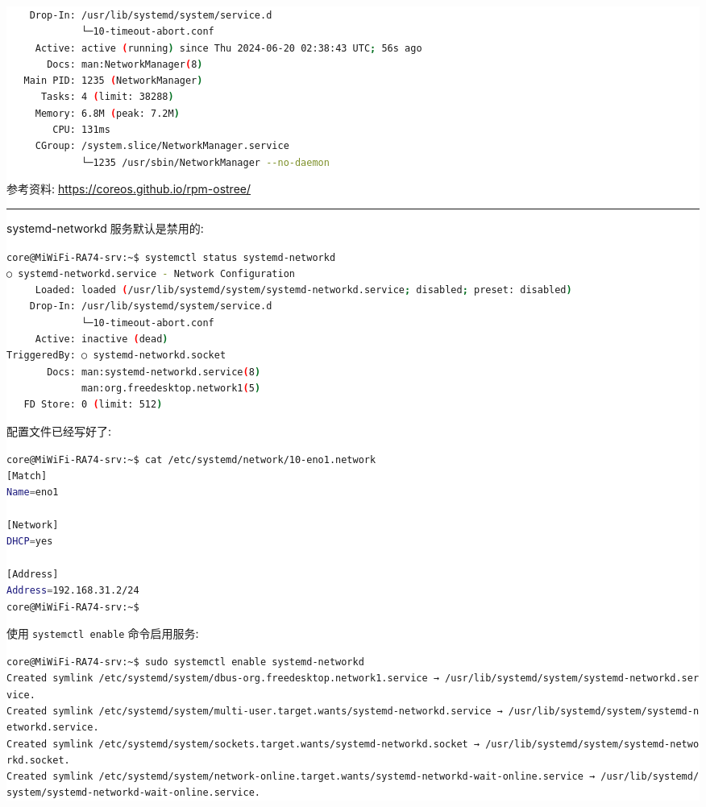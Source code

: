 ```sh
    Drop-In: /usr/lib/systemd/system/service.d
             └─10-timeout-abort.conf
     Active: active (running) since Thu 2024-06-20 02:38:43 UTC; 56s ago
       Docs: man:NetworkManager(8)
   Main PID: 1235 (NetworkManager)
      Tasks: 4 (limit: 38288)
     Memory: 6.8M (peak: 7.2M)
        CPU: 131ms
     CGroup: /system.slice/NetworkManager.service
             └─1235 /usr/sbin/NetworkManager --no-daemon
```

参考资料: <https://coreos.github.io/rpm-ostree/>

----

systemd-networkd 服务默认是禁用的:

```sh
core@MiWiFi-RA74-srv:~$ systemctl status systemd-networkd
○ systemd-networkd.service - Network Configuration
     Loaded: loaded (/usr/lib/systemd/system/systemd-networkd.service; disabled; preset: disabled)
    Drop-In: /usr/lib/systemd/system/service.d
             └─10-timeout-abort.conf
     Active: inactive (dead)
TriggeredBy: ○ systemd-networkd.socket
       Docs: man:systemd-networkd.service(8)
             man:org.freedesktop.network1(5)
   FD Store: 0 (limit: 512)
```

配置文件已经写好了:

```sh
core@MiWiFi-RA74-srv:~$ cat /etc/systemd/network/10-eno1.network
[Match]
Name=eno1

[Network]
DHCP=yes

[Address]
Address=192.168.31.2/24
core@MiWiFi-RA74-srv:~$ 
```

使用 `systemctl enable` 命令启用服务:

```sh
core@MiWiFi-RA74-srv:~$ sudo systemctl enable systemd-networkd
Created symlink /etc/systemd/system/dbus-org.freedesktop.network1.service → /usr/lib/systemd/system/systemd-networkd.service.
Created symlink /etc/systemd/system/multi-user.target.wants/systemd-networkd.service → /usr/lib/systemd/system/systemd-networkd.service.
Created symlink /etc/systemd/system/sockets.target.wants/systemd-networkd.socket → /usr/lib/systemd/system/systemd-networkd.socket.
Created symlink /etc/systemd/system/network-online.target.wants/systemd-networkd-wait-online.service → /usr/lib/systemd/system/systemd-networkd-wait-online.service.
```
